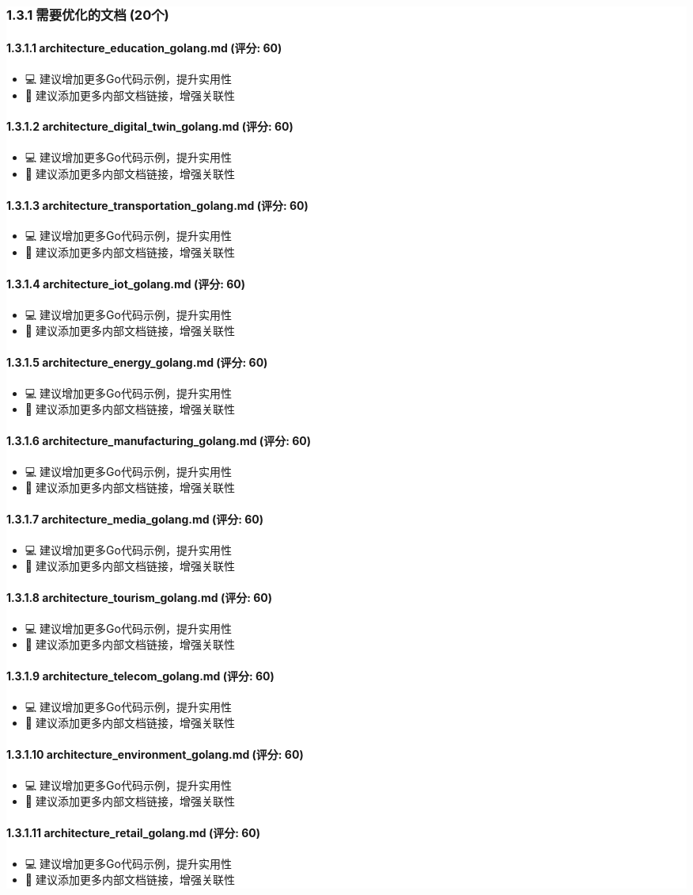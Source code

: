 ### 1.3.1 需要优化的文档 (20个)

#### 1.3.1.1 architecture_education_golang.md (评分: 60)

- 💻 建议增加更多Go代码示例，提升实用性
- 🔗 建议添加更多内部文档链接，增强关联性

#### 1.3.1.2 architecture_digital_twin_golang.md (评分: 60)

- 💻 建议增加更多Go代码示例，提升实用性
- 🔗 建议添加更多内部文档链接，增强关联性

#### 1.3.1.3 architecture_transportation_golang.md (评分: 60)

- 💻 建议增加更多Go代码示例，提升实用性
- 🔗 建议添加更多内部文档链接，增强关联性

#### 1.3.1.4 architecture_iot_golang.md (评分: 60)

- 💻 建议增加更多Go代码示例，提升实用性
- 🔗 建议添加更多内部文档链接，增强关联性

#### 1.3.1.5 architecture_energy_golang.md (评分: 60)

- 💻 建议增加更多Go代码示例，提升实用性
- 🔗 建议添加更多内部文档链接，增强关联性

#### 1.3.1.6 architecture_manufacturing_golang.md (评分: 60)

- 💻 建议增加更多Go代码示例，提升实用性
- 🔗 建议添加更多内部文档链接，增强关联性

#### 1.3.1.7 architecture_media_golang.md (评分: 60)

- 💻 建议增加更多Go代码示例，提升实用性
- 🔗 建议添加更多内部文档链接，增强关联性

#### 1.3.1.8 architecture_tourism_golang.md (评分: 60)

- 💻 建议增加更多Go代码示例，提升实用性
- 🔗 建议添加更多内部文档链接，增强关联性

#### 1.3.1.9 architecture_telecom_golang.md (评分: 60)

- 💻 建议增加更多Go代码示例，提升实用性
- 🔗 建议添加更多内部文档链接，增强关联性

#### 1.3.1.10 architecture_environment_golang.md (评分: 60)

- 💻 建议增加更多Go代码示例，提升实用性
- 🔗 建议添加更多内部文档链接，增强关联性

#### 1.3.1.11 architecture_retail_golang.md (评分: 60)

- 💻 建议增加更多Go代码示例，提升实用性
- 🔗 建议添加更多内部文档链接，增强关联性
